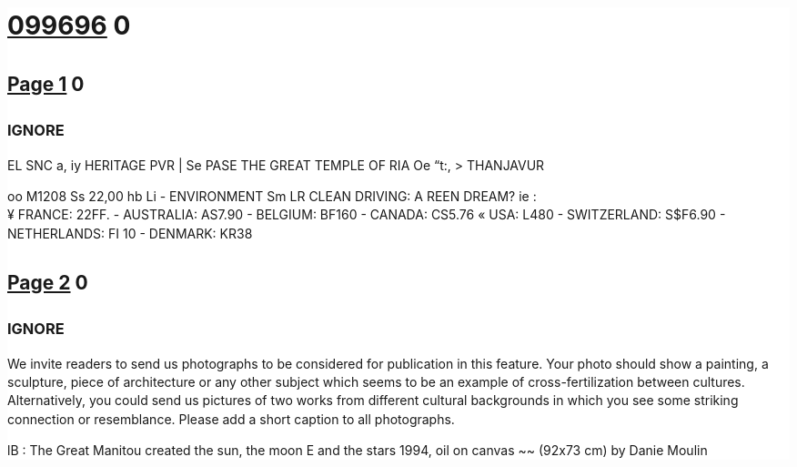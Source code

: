 # [099696](099696engo.pdf) 0

## [Page 1](099696engo.pdf#page=1) 0

### IGNORE

  
  EL SNC a, iy HERITAGE 
PVR | Se PASE THE GREAT TEMPLE OF 
RIA Oe “t:, > THANJAVUR 
 
  
oo M1208 Ss 22,00 hb Li - ENVIRONMENT 
Sm LR CLEAN DRIVING: A REEN DREAM? 
ie :   
¥ FRANCE: 22FF. - AUSTRALIA: AS7.90 - BELGIUM: BF160 - CANADA: CS5.76 « USA: L480 - SWITZERLAND: S$F6.90 - NETHERLANDS: FI 10 - DENMARK: KR38 

## [Page 2](099696engo.pdf#page=2) 0

### IGNORE

  
   
      
  
We invite readers to send us 
photographs to be considered 
for publication in this feature. 
Your photo should show a 
painting, a sculpture, piece of 
architecture or any other 
subject which seems to be an 
example of cross-fertilization 
between cultures. 
Alternatively, you could send 
us pictures of two works from 
different cultural backgrounds 
in which you see some 
striking connection or 
resemblance. Please add a 
short caption to all 
photographs. 
                
      
     
    
      
 
lB : 
The Great 
Manitou created 
the sun, the moon 
E and the stars 
1994, oil on canvas 
~~ (92x73 cm) 
by Danie Moulin 
 
